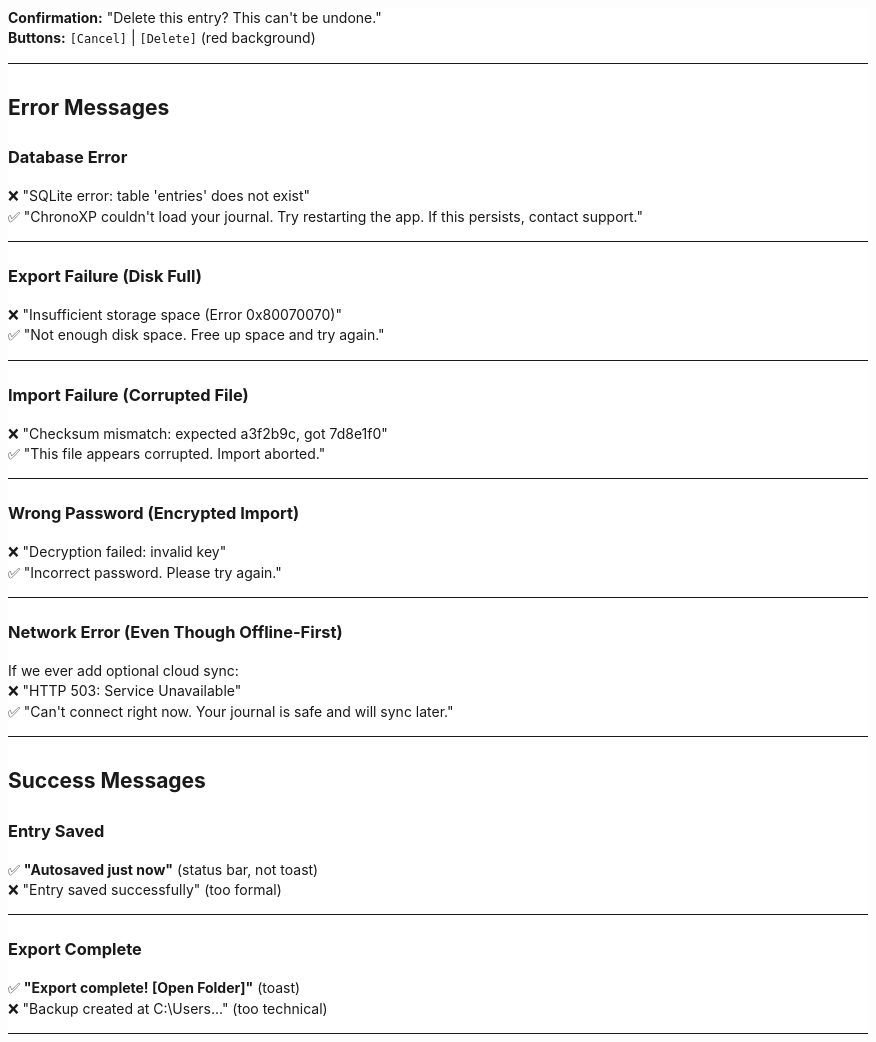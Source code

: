 **Confirmation:** "Delete this entry? This can't be undone."  
**Buttons:** `[Cancel]` | `[Delete]` (red background)

---

## Error Messages

### Database Error
❌ "SQLite error: table 'entries' does not exist"  
✅ "ChronoXP couldn't load your journal. Try restarting the app. If this persists, contact support."

---

### Export Failure (Disk Full)
❌ "Insufficient storage space (Error 0x80070070)"  
✅ "Not enough disk space. Free up space and try again."

---

### Import Failure (Corrupted File)
❌ "Checksum mismatch: expected a3f2b9c, got 7d8e1f0"  
✅ "This file appears corrupted. Import aborted."

---

### Wrong Password (Encrypted Import)
❌ "Decryption failed: invalid key"  
✅ "Incorrect password. Please try again."

---

### Network Error (Even Though Offline-First)
If we ever add optional cloud sync:  
❌ "HTTP 503: Service Unavailable"  
✅ "Can't connect right now. Your journal is safe and will sync later."

---

## Success Messages

### Entry Saved
✅ **"Autosaved just now"** (status bar, not toast)  
❌ "Entry saved successfully" (too formal)

---

### Export Complete
✅ **"Export complete! [Open Folder]"** (toast)  
❌ "Backup created at C:\Users\..." (too technical)

---